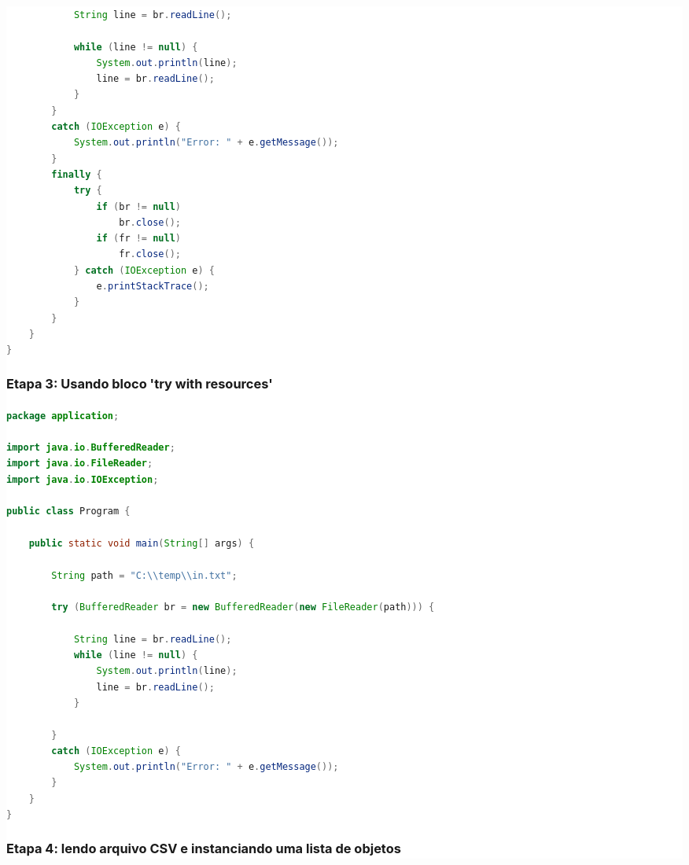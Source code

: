 ```java
			String line = br.readLine();

			while (line != null) {
				System.out.println(line);
				line = br.readLine();
			}
		} 
		catch (IOException e) {
			System.out.println("Error: " + e.getMessage());
		} 
		finally {
			try {
				if (br != null)
					br.close();
				if (fr != null)
					fr.close();
			} catch (IOException e) {
				e.printStackTrace();
			}
		}
	}
}
```

### Etapa 3: Usando bloco 'try with resources'

```java
package application;

import java.io.BufferedReader;
import java.io.FileReader;
import java.io.IOException;

public class Program {

	public static void main(String[] args) {

		String path = "C:\\temp\\in.txt";

		try (BufferedReader br = new BufferedReader(new FileReader(path))) {

			String line = br.readLine();
			while (line != null) {
				System.out.println(line);
				line = br.readLine();
			}

		} 
		catch (IOException e) {
			System.out.println("Error: " + e.getMessage());
		}
	}
}
```
### Etapa 4: lendo arquivo CSV e instanciando uma lista de objetos
